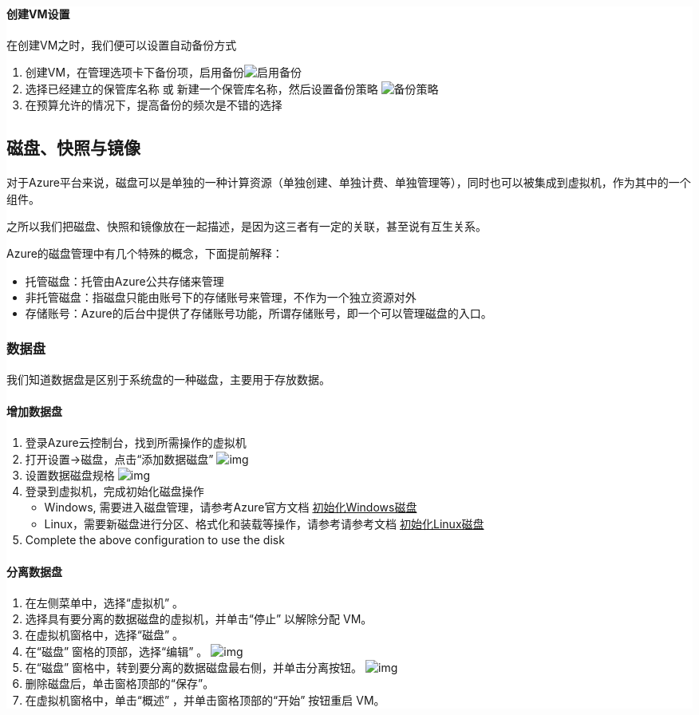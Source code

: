 #### 创建VM设置

在创建VM之时，我们便可以设置自动备份方式

1. 创建VM，在管理选项卡下备份项，启用备份![启用备份](https://libs.websoft9.com/Websoft9/DocsPicture/zh/azure/azure-backupmanage-websoft9.png)
2. 选择已经建立的保管库名称 或 新建一个保管库名称，然后设置备份策略
   ![备份策略](https://libs.websoft9.com/Websoft9/DocsPicture/zh/azure/azure-backuppolicy-websoft9.png)
3. 在预算允许的情况下，提高备份的频次是不错的选择


## 磁盘、快照与镜像

对于Azure平台来说，磁盘可以是单独的一种计算资源（单独创建、单独计费、单独管理等），同时也可以被集成到虚拟机，作为其中的一个组件。

之所以我们把磁盘、快照和镜像放在一起描述，是因为这三者有一定的关联，甚至说有互生关系。

Azure的磁盘管理中有几个特殊的概念，下面提前解释：

* 托管磁盘：托管由Azure公共存储来管理
* 非托管磁盘：指磁盘只能由账号下的存储账号来管理，不作为一个独立资源对外
* 存储账号：Azure的后台中提供了存储账号功能，所谓存储账号，即一个可以管理磁盘的入口。

### 数据盘

我们知道数据盘是区别于系统盘的一种磁盘，主要用于存放数据。

#### 增加数据盘

1. 登录Azure云控制台，找到所需操作的虚拟机
2. 打开设置->磁盘，点击“添加数据磁盘”
   ![img](https://libs.websoft9.com/Websoft9/DocsPicture/zh/azure/azure-addddisk-websoft9.png)
3. 设置数据磁盘规格
   ![img](https://libs.websoft9.com/Websoft9/DocsPicture/zh/azure/azure-addddisk2-websoft9.png)
4. 登录到虚拟机，完成初始化磁盘操作
    - Windows, 需要进入磁盘管理，请参考Azure官方文档 [初始化Windows磁盘](https://docs.microsoft.com/zh-cn/azure/virtual-machines/windows/attach-managed-disk-portal#initialize-a-new-data-disk)
    - Linux，需要新磁盘进行分区、格式化和装载等操作，请参考请参考文档 [初始化Linux磁盘](https://docs.microsoft.com/zh-cn/azure/virtual-machines/linux/attach-disk-portal#connect-to-the-linux-vm-to-mount-the-new-disk) 
5. Complete the above configuration to use the disk

#### 分离数据盘

1. 在左侧菜单中，选择“虚拟机” 。
2. 选择具有要分离的数据磁盘的虚拟机，并单击“停止” 以解除分配 VM。
3. 在虚拟机窗格中，选择“磁盘” 。
4. 在“磁盘” 窗格的顶部，选择“编辑” 。
   ![img](https://libs.websoft9.com/Websoft9/DocsPicture/zh/azure/azure-ddiskds-websoft9.png)
5. 在“磁盘” 窗格中，转到要分离的数据磁盘最右侧，并单击分离按钮。
   ![img](https://libs.websoft9.com/Websoft9/DocsPicture/zh/azure/azure-ddiskds2-websoft9.png)
6. 删除磁盘后，单击窗格顶部的“保存”。
7. 在虚拟机窗格中，单击“概述” ，并单击窗格顶部的“开始” 按钮重启 VM。
